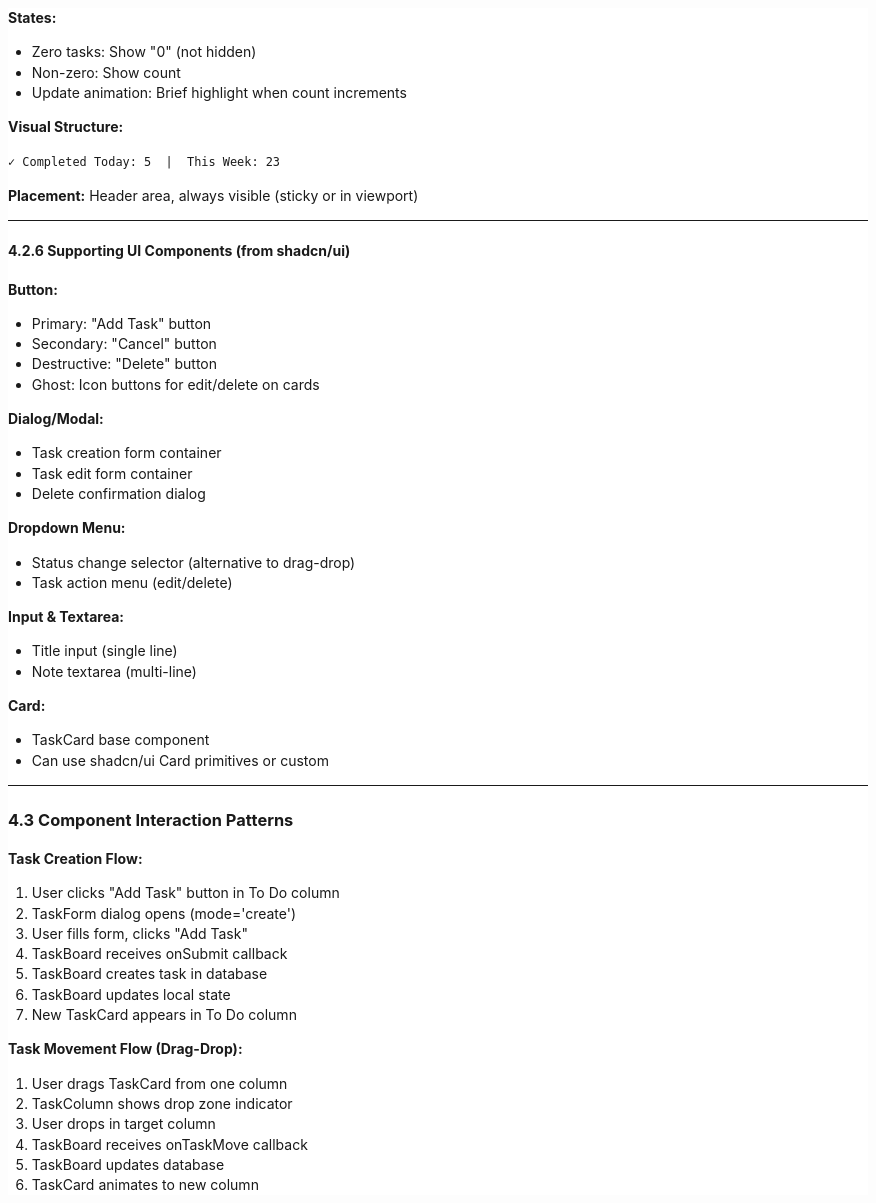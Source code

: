 **States:**
- Zero tasks: Show "0" (not hidden)
- Non-zero: Show count
- Update animation: Brief highlight when count increments

**Visual Structure:**
```
✓ Completed Today: 5  |  This Week: 23
```

**Placement:** Header area, always visible (sticky or in viewport)

---

#### 4.2.6 Supporting UI Components (from shadcn/ui)

**Button:**
- Primary: "Add Task" button
- Secondary: "Cancel" button
- Destructive: "Delete" button
- Ghost: Icon buttons for edit/delete on cards

**Dialog/Modal:**
- Task creation form container
- Task edit form container
- Delete confirmation dialog

**Dropdown Menu:**
- Status change selector (alternative to drag-drop)
- Task action menu (edit/delete)

**Input & Textarea:**
- Title input (single line)
- Note textarea (multi-line)

**Card:**
- TaskCard base component
- Can use shadcn/ui Card primitives or custom

---

### 4.3 Component Interaction Patterns

**Task Creation Flow:**
1. User clicks "Add Task" button in To Do column
2. TaskForm dialog opens (mode='create')
3. User fills form, clicks "Add Task"
4. TaskBoard receives onSubmit callback
5. TaskBoard creates task in database
6. TaskBoard updates local state
7. New TaskCard appears in To Do column

**Task Movement Flow (Drag-Drop):**
1. User drags TaskCard from one column
2. TaskColumn shows drop zone indicator
3. User drops in target column
4. TaskBoard receives onTaskMove callback
5. TaskBoard updates database
6. TaskCard animates to new column
